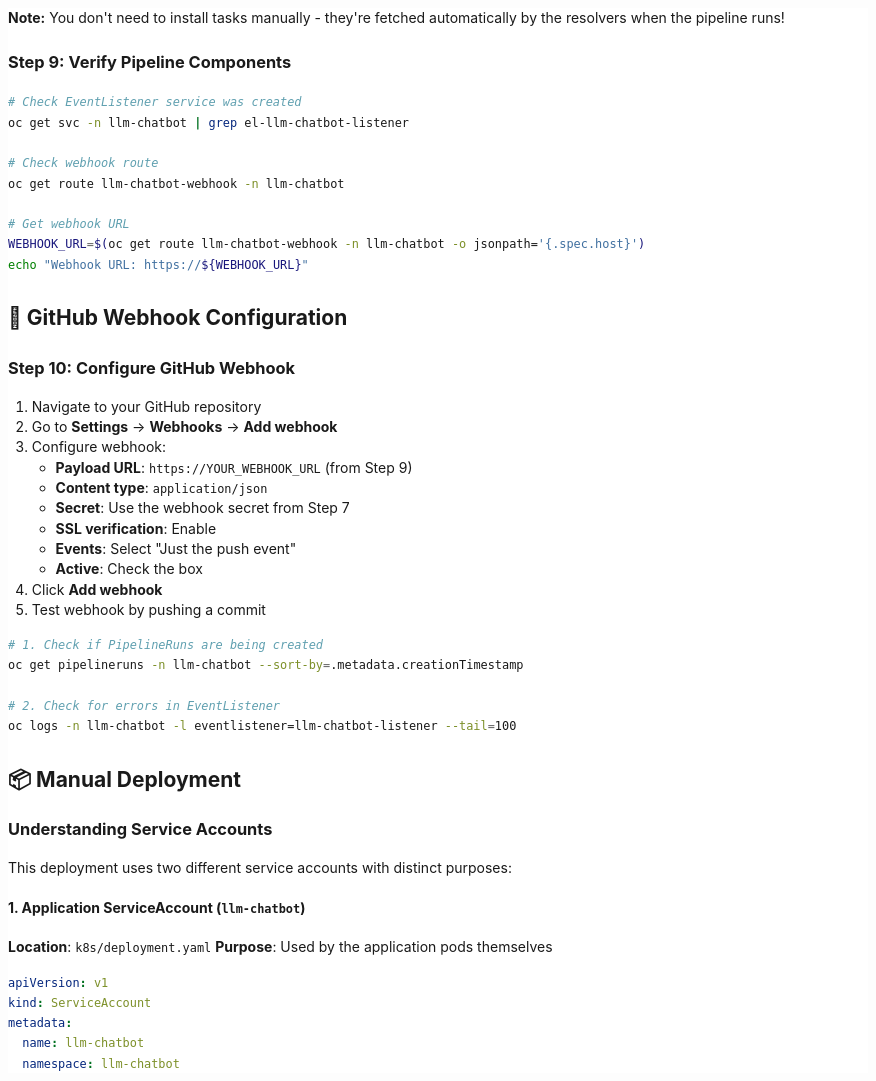 **Note:** You don't need to install tasks manually - they're fetched automatically by the resolvers when the pipeline runs!

### Step 9: Verify Pipeline Components

```bash
# Check EventListener service was created
oc get svc -n llm-chatbot | grep el-llm-chatbot-listener

# Check webhook route
oc get route llm-chatbot-webhook -n llm-chatbot

# Get webhook URL
WEBHOOK_URL=$(oc get route llm-chatbot-webhook -n llm-chatbot -o jsonpath='{.spec.host}')
echo "Webhook URL: https://${WEBHOOK_URL}"
```

## 🔗 GitHub Webhook Configuration

### Step 10: Configure GitHub Webhook

1. Navigate to your GitHub repository
2. Go to **Settings** → **Webhooks** → **Add webhook**
3. Configure webhook:
   - **Payload URL**: `https://YOUR_WEBHOOK_URL` (from Step 9)
   - **Content type**: `application/json`
   - **Secret**: Use the webhook secret from Step 7
   - **SSL verification**: Enable
   - **Events**: Select "Just the push event"
   - **Active**: Check the box
4. Click **Add webhook**
5. Test webhook by pushing a commit

```bash
# 1. Check if PipelineRuns are being created
oc get pipelineruns -n llm-chatbot --sort-by=.metadata.creationTimestamp

# 2. Check for errors in EventListener
oc logs -n llm-chatbot -l eventlistener=llm-chatbot-listener --tail=100
```

## 📦 Manual Deployment

### Understanding Service Accounts

This deployment uses two different service accounts with distinct purposes:

#### 1. Application ServiceAccount (`llm-chatbot`)
**Location**: `k8s/deployment.yaml`
**Purpose**: Used by the application pods themselves

```yaml
apiVersion: v1
kind: ServiceAccount
metadata:
  name: llm-chatbot
  namespace: llm-chatbot
```
